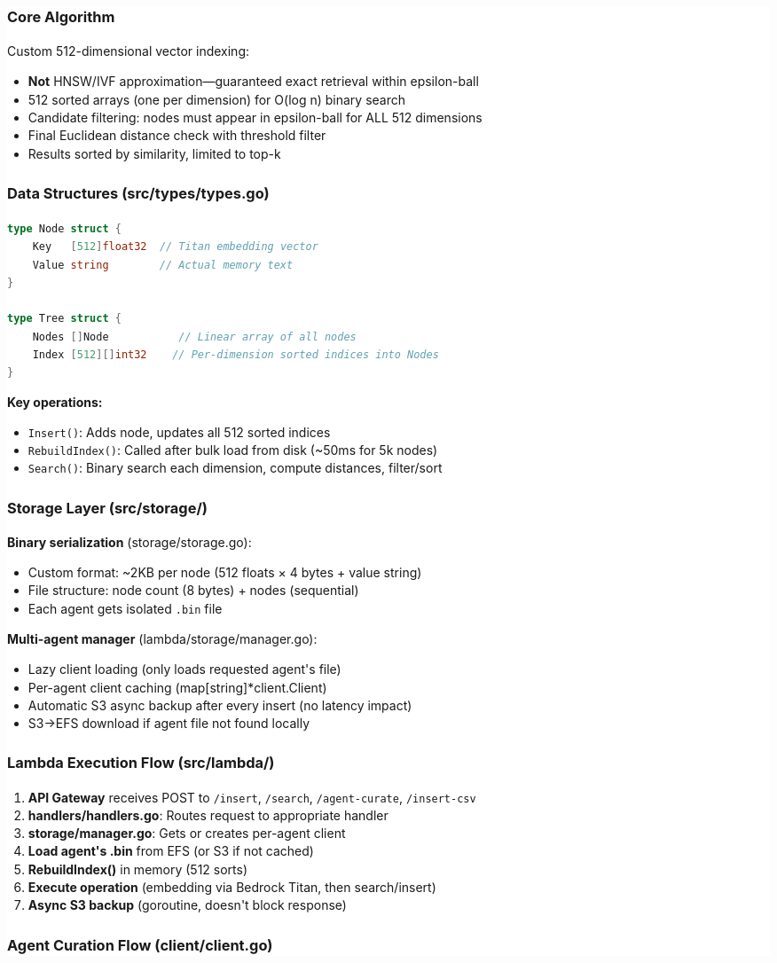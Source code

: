 ### Core Algorithm

Custom 512-dimensional vector indexing:
- **Not** HNSW/IVF approximation—guaranteed exact retrieval within epsilon-ball
- 512 sorted arrays (one per dimension) for O(log n) binary search
- Candidate filtering: nodes must appear in epsilon-ball for ALL 512 dimensions
- Final Euclidean distance check with threshold filter
- Results sorted by similarity, limited to top-k

### Data Structures (src/types/types.go)

```go
type Node struct {
    Key   [512]float32  // Titan embedding vector
    Value string        // Actual memory text
}

type Tree struct {
    Nodes []Node           // Linear array of all nodes
    Index [512][]int32    // Per-dimension sorted indices into Nodes
}
```

**Key operations:**
- `Insert()`: Adds node, updates all 512 sorted indices
- `RebuildIndex()`: Called after bulk load from disk (~50ms for 5k nodes)
- `Search()`: Binary search each dimension, compute distances, filter/sort

### Storage Layer (src/storage/)

**Binary serialization** (storage/storage.go):
- Custom format: ~2KB per node (512 floats × 4 bytes + value string)
- File structure: node count (8 bytes) + nodes (sequential)
- Each agent gets isolated `.bin` file

**Multi-agent manager** (lambda/storage/manager.go):
- Lazy client loading (only loads requested agent's file)
- Per-agent client caching (map[string]*client.Client)
- Automatic S3 async backup after every insert (no latency impact)
- S3→EFS download if agent file not found locally

### Lambda Execution Flow (src/lambda/)

1. **API Gateway** receives POST to `/insert`, `/search`, `/agent-curate`, `/insert-csv`
2. **handlers/handlers.go**: Routes request to appropriate handler
3. **storage/manager.go**: Gets or creates per-agent client
4. **Load agent's .bin** from EFS (or S3 if not cached)
5. **RebuildIndex()** in memory (512 sorts)
6. **Execute operation** (embedding via Bedrock Titan, then search/insert)
7. **Async S3 backup** (goroutine, doesn't block response)

### Agent Curation Flow (client/client.go)
